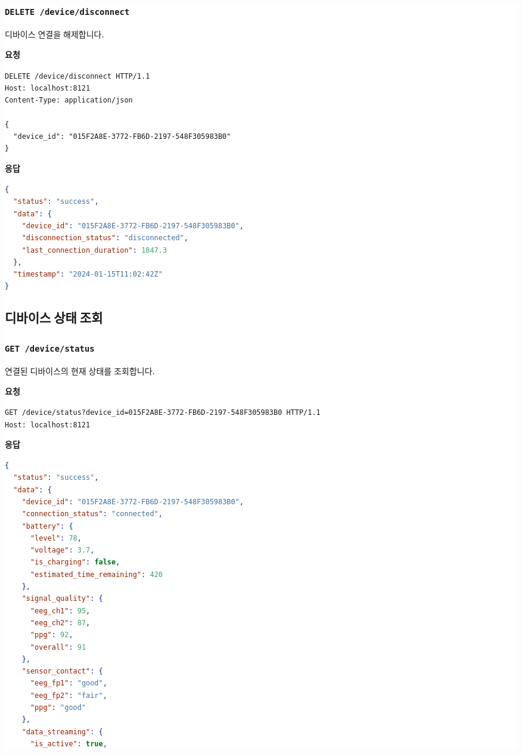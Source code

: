 ### `DELETE /device/disconnect`

디바이스 연결을 해제합니다.

**요청**
```http
DELETE /device/disconnect HTTP/1.1
Host: localhost:8121
Content-Type: application/json

{
  "device_id": "015F2A8E-3772-FB6D-2197-548F305983B0"
}
```

**응답**
```json
{
  "status": "success",
  "data": {
    "device_id": "015F2A8E-3772-FB6D-2197-548F305983B0",
    "disconnection_status": "disconnected",
    "last_connection_duration": 1847.3
  },
  "timestamp": "2024-01-15T11:02:42Z"
}
```

## 디바이스 상태 조회

### `GET /device/status`

연결된 디바이스의 현재 상태를 조회합니다.

**요청**
```http
GET /device/status?device_id=015F2A8E-3772-FB6D-2197-548F305983B0 HTTP/1.1
Host: localhost:8121
```

**응답**
```json
{
  "status": "success",
  "data": {
    "device_id": "015F2A8E-3772-FB6D-2197-548F305983B0",
    "connection_status": "connected",
    "battery": {
      "level": 78,
      "voltage": 3.7,
      "is_charging": false,
      "estimated_time_remaining": 420
    },
    "signal_quality": {
      "eeg_ch1": 95,
      "eeg_ch2": 87,
      "ppg": 92,
      "overall": 91
    },
    "sensor_contact": {
      "eeg_fp1": "good",
      "eeg_fp2": "fair", 
      "ppg": "good"
    },
    "data_streaming": {
      "is_active": true,
```